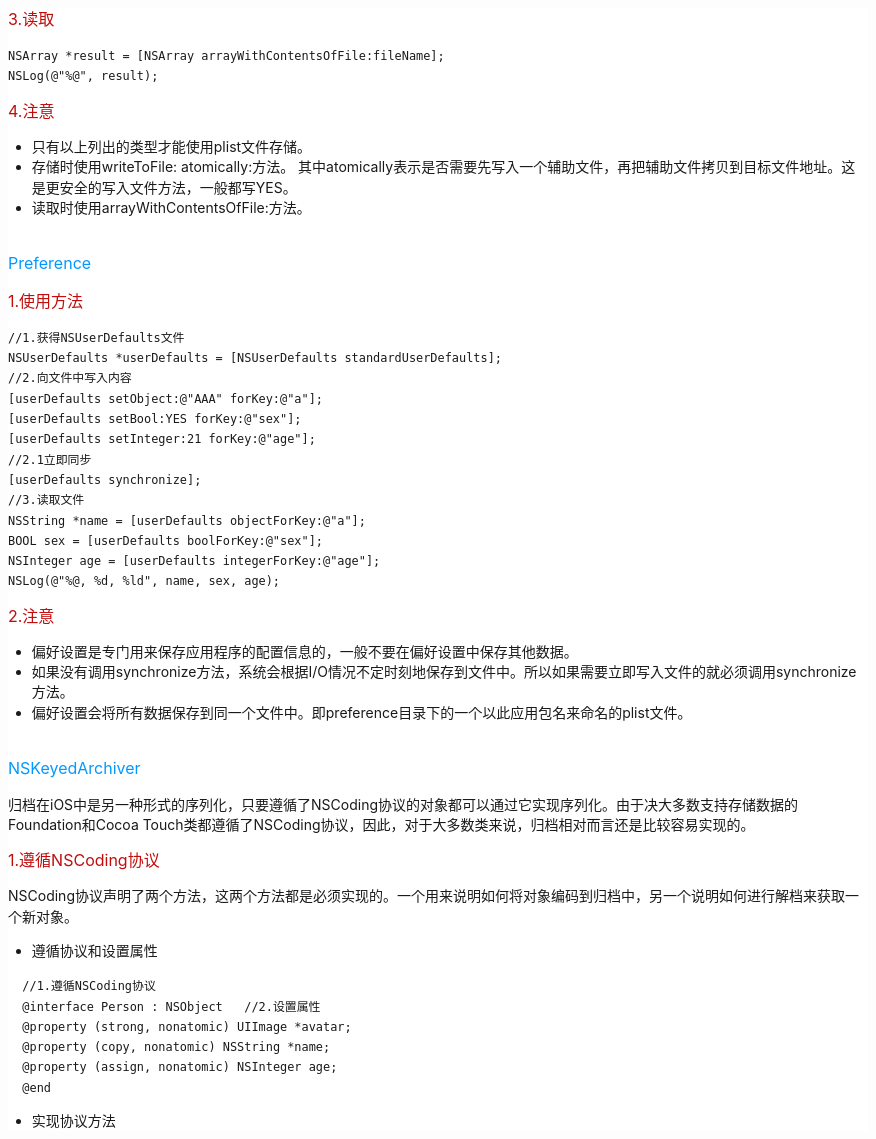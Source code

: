 
<font color=#c10d0c size=3>3.读取</font>

```
NSArray *result = [NSArray arrayWithContentsOfFile:fileName];
NSLog(@"%@", result);

```


<font color=#c10d0c size=3>4.注意</font>

- 只有以上列出的类型才能使用plist文件存储。
- 存储时使用writeToFile: atomically:方法。 其中atomically表示是否需要先写入一个辅助文件，再把辅助文件拷贝到目标文件地址。这是更安全的写入文件方法，一般都写YES。
- 读取时使用arrayWithContentsOfFile:方法。

<br>
<font color=#0099ff size=3>Preference</font>
<br>


<font color=#c10d0c size=3>1.使用方法</font>

```
//1.获得NSUserDefaults文件
NSUserDefaults *userDefaults = [NSUserDefaults standardUserDefaults];
//2.向文件中写入内容
[userDefaults setObject:@"AAA" forKey:@"a"];
[userDefaults setBool:YES forKey:@"sex"];
[userDefaults setInteger:21 forKey:@"age"];
//2.1立即同步
[userDefaults synchronize];
//3.读取文件
NSString *name = [userDefaults objectForKey:@"a"];
BOOL sex = [userDefaults boolForKey:@"sex"];
NSInteger age = [userDefaults integerForKey:@"age"];
NSLog(@"%@, %d, %ld", name, sex, age);
```


<font color=#c10d0c size=3>2.注意</font>

- 偏好设置是专门用来保存应用程序的配置信息的，一般不要在偏好设置中保存其他数据。 
- 如果没有调用synchronize方法，系统会根据I/O情况不定时刻地保存到文件中。所以如果需要立即写入文件的就必须调用synchronize方法。
- 偏好设置会将所有数据保存到同一个文件中。即preference目录下的一个以此应用包名来命名的plist文件。

<br>
<font color=#0099ff size=3>NSKeyedArchiver</font>

归档在iOS中是另一种形式的序列化，只要遵循了NSCoding协议的对象都可以通过它实现序列化。由于决大多数支持存储数据的Foundation和Cocoa Touch类都遵循了NSCoding协议，因此，对于大多数类来说，归档相对而言还是比较容易实现的。

<font color=#c10d0c size=3>1.遵循NSCoding协议</font>

NSCoding协议声明了两个方法，这两个方法都是必须实现的。一个用来说明如何将对象编码到归档中，另一个说明如何进行解档来获取一个新对象。

- 遵循协议和设置属性

```
  //1.遵循NSCoding协议 
  @interface Person : NSObject   //2.设置属性
  @property (strong, nonatomic) UIImage *avatar;
  @property (copy, nonatomic) NSString *name;
  @property (assign, nonatomic) NSInteger age;
  @end
  ```
  - 实现协议方法
  